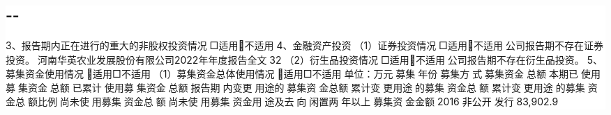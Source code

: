 --
--
3、报告期内正在进行的重大的非股权投资情况
□适用不适用
4、金融资产投资
（1）证券投资情况
□适用不适用
公司报告期不存在证券投资。
河南华英农业发展股份有限公司2022年年度报告全文
32
（2）衍生品投资情况
□适用不适用
公司报告期不存在衍生品投资。
5、募集资金使用情况
适用□不适用
（1）募集资金总体使用情况
适用□不适用
单位：万元
募集
年份
募集方
式
募集资金
总额
本期已
使用募
集资金
总额
已累计
使用募
集资金
总额
报告期
内变更
用途的
募集资
金总额
累计变
更用途
的募集
资金总
额
累计变
更用途
的募集
资金总
额比例
尚未使
用募集
资金总
额
尚未使
用募集
资金用
途及去
向
闲置两
年以上
募集资
金金额
2016
非公开
发行
83,902.9